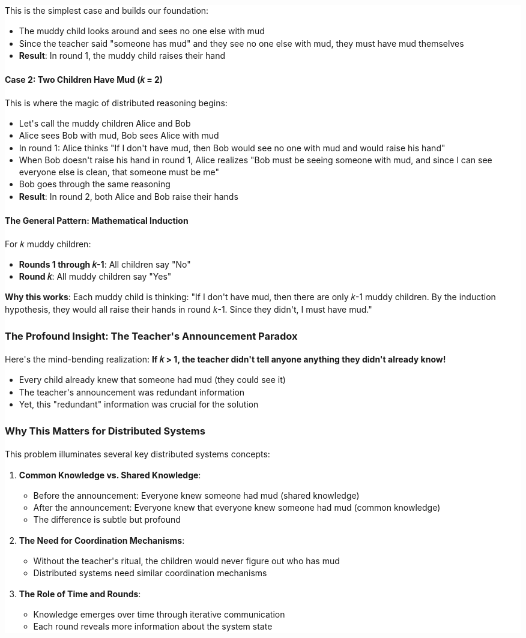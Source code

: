 This is the simplest case and builds our foundation:
- The muddy child looks around and sees no one else with mud
- Since the teacher said "someone has mud" and they see no one else with mud, they must have mud themselves
- **Result**: In round 1, the muddy child raises their hand

#### Case 2: Two Children Have Mud (𝑘 = 2)

This is where the magic of distributed reasoning begins:
- Let's call the muddy children Alice and Bob
- Alice sees Bob with mud, Bob sees Alice with mud
- In round 1: Alice thinks "If I don't have mud, then Bob would see no one with mud and would raise his hand"
- When Bob doesn't raise his hand in round 1, Alice realizes "Bob must be seeing someone with mud, and since I can see everyone else is clean, that someone must be me"
- Bob goes through the same reasoning
- **Result**: In round 2, both Alice and Bob raise their hands

#### The General Pattern: Mathematical Induction

For 𝑘 muddy children:
- **Rounds 1 through 𝑘-1**: All children say "No"
- **Round 𝑘**: All muddy children say "Yes"

**Why this works**: Each muddy child is thinking: "If I don't have mud, then there are only 𝑘-1 muddy children. By the induction hypothesis, they would all raise their hands in round 𝑘-1. Since they didn't, I must have mud."

### The Profound Insight: The Teacher's Announcement Paradox

Here's the mind-bending realization: **If 𝑘 > 1, the teacher didn't tell anyone anything they didn't already know!**

- Every child already knew that someone had mud (they could see it)
- The teacher's announcement was redundant information
- Yet, this "redundant" information was crucial for the solution

### Why This Matters for Distributed Systems

This problem illuminates several key distributed systems concepts:

1. **Common Knowledge vs. Shared Knowledge**: 
   - Before the announcement: Everyone knew someone had mud (shared knowledge)
   - After the announcement: Everyone knew that everyone knew someone had mud (common knowledge)
   - The difference is subtle but profound

2. **The Need for Coordination Mechanisms**: 
   - Without the teacher's ritual, the children would never figure out who has mud
   - Distributed systems need similar coordination mechanisms

3. **The Role of Time and Rounds**: 
   - Knowledge emerges over time through iterative communication
   - Each round reveals more information about the system state
